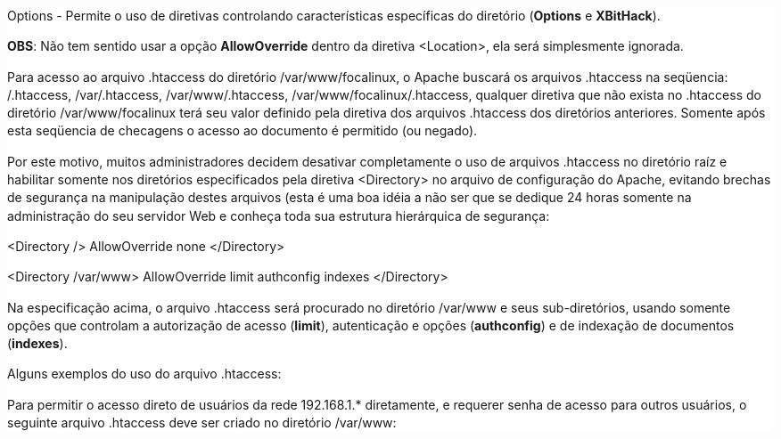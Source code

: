 <listitem>

<literal>Options - Permite o uso de diretivas controlando
características específicas do diretório (**Options** e
**XBitHack**).




**OBS**: Não tem sentido usar a opção
**AllowOverride** dentro da diretiva &lt;Location&gt;, ela
será simplesmente ignorada.


Para acesso ao arquivo <filename>.htaccess</filename> do diretório
<filename>/var/www/focalinux</filename>, o <command>Apache buscará os
arquivos <filename>.htaccess</filename> na seqüencia:
<filename>/.htaccess</filename>, <filename>/var/.htaccess</filename>,
<filename>/var/www/.htaccess</filename>,
<filename>/var/www/focalinux/.htaccess</filename>, qualquer diretiva que não
exista no <filename>.htaccess</filename> do diretório
<filename>/var/www/focalinux</filename> terá seu valor definido pela diretiva
dos arquivos <filename>.htaccess</filename> dos diretórios anteriores.  Somente
após esta seqüencia de checagens o acesso ao documento é permitido (ou negado).


Por este motivo, muitos administradores decidem desativar completamente o uso
de arquivos <filename>.htaccess</filename> no diretório raíz e habilitar
somente nos diretórios especificados pela diretiva &lt;Directory&gt; no arquivo
de configuração do <command>Apache, evitando brechas de segurança na
manipulação destes arquivos (esta é uma boa idéia a não ser que se dedique 24
horas somente na administração do seu servidor Web e conheça toda sua estrutura
hierárquica de segurança:

<screen>
&lt;Directory /&gt;
 AllowOverride none
&lt;/Directory&gt;

&lt;Directory /var/www&gt;
 AllowOverride limit authconfig indexes
&lt;/Directory&gt;


Na especificação acima, o arquivo <filename>.htaccess</filename> será procurado
no diretório <filename>/var/www</filename> e seus sub-diretórios, usando
somente opções que controlam a autorização de acesso
(**limit**), autenticação e opções
(**authconfig**) e de indexação de documentos
(**indexes**).


Alguns exemplos do uso do arquivo <filename>.htaccess</filename>:


Para permitir o acesso direto de usuários da rede
<literal>192.168.1.* diretamente, e requerer senha de acesso para
outros usuários, o seguinte arquivo <filename>.htaccess</filename> deve ser
criado no diretório <filename>/var/www</filename>:
